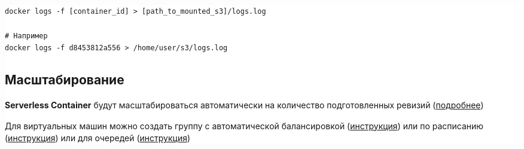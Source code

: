 ```shell
docker logs -f [container_id] > [path_to_mounted_s3]/logs.log

# Например
docker logs -f d8453812a556 > /home/user/s3/logs.log
```

## Масштабирование

**Serverless Container** будут масштабироваться автоматически на количество подготовленных ревизий ([подробнее](https://yandex.cloud/ru/docs/serverless-containers/operations/scaling-settings-add))

Для виртуальных машин можно создать группу с автоматической балансировкой ([инструкция](https://yandex.cloud/ru/docs/compute/tutorials/vm-autoscale/console)) или по расписанию ([инструкция](https://yandex.cloud/ru/docs/compute/tutorials/vm-scale-scheduled/console)) или для очередей ([инструкция](https://yandex.cloud/ru/docs/compute/tutorials/autoscale-monitoring))